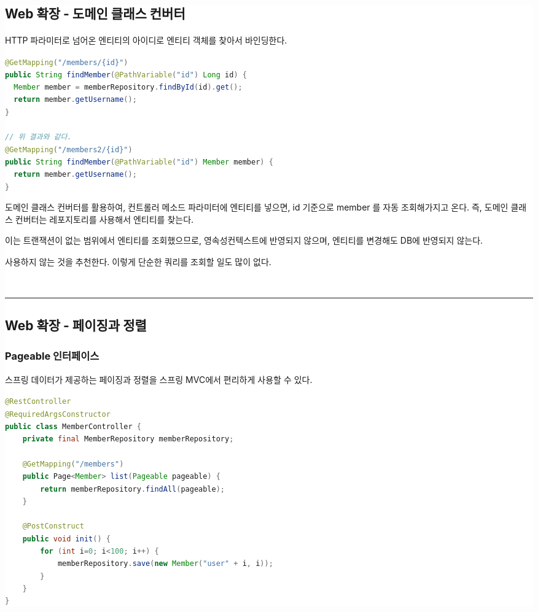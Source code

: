 
## Web 확장 - 도메인 클래스 컨버터

HTTP 파라미터로 넘어온 엔티티의 아이디로 엔티티 객체를 찾아서 바인딩한다.

```java
@GetMapping("/members/{id}")
public String findMember(@PathVariable("id") Long id) {
  Member member = memberRepository.findById(id).get();
  return member.getUsername();
}

// 위 결과와 같다.
@GetMapping("/members2/{id}")
public String findMember(@PathVariable("id") Member member) {
  return member.getUsername();
}
```

도메인 클래스 컨버터를 활용하여, 컨트롤러 메소드 파라미터에 엔티티를 넣으면, id 기준으로 member 를 자동 조회해가지고 온다. 즉, 도메인 클래스 컨버터는 레포지토리를 사용해서 엔티티를 찾는다.

이는 트랜잭션이 없는 범위에서 엔티티를 조회했으므로, 영속성컨텍스트에 반영되지 않으며, 엔티티를 변경해도 DB에 반영되지 않는다.

사용하지 않는 것을 추천한다. 이렇게 단순한 쿼리를 조회할 일도 많이 없다.



<br />

---

## Web 확장 - 페이징과 정렬



### Pageable 인터페이스

스프링 데이터가 제공하는 페이징과 정렬을 스프링 MVC에서 편리하게 사용할 수 있다.

```java
@RestController
@RequiredArgsConstructor
public class MemberController {
    private final MemberRepository memberRepository;

    @GetMapping("/members")
    public Page<Member> list(Pageable pageable) {
        return memberRepository.findAll(pageable);
    }

    @PostConstruct
    public void init() {
        for (int i=0; i<100; i++) {
            memberRepository.save(new Member("user" + i, i));
        }
    }
}
```
